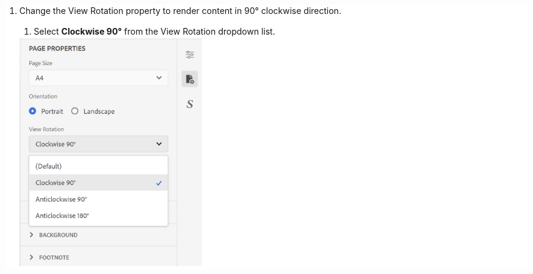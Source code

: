 1. Change the View Rotation property to render content in 90&deg; clockwise direction. 

    1. Select **Clockwise 90&deg;** from the View Rotation dropdown list. 
    <img src="./assets/view-rotation-page-props.png" width="300">
